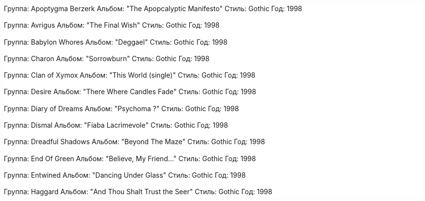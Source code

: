 Группа: Apoptygma Berzerk
Альбом: "The Apopcalyptic Manifesto"
Стиль: Gothic
Год: 1998

Группа: Avrigus
Альбом: "The Final Wish"
Стиль: Gothic
Год: 1998

Группа: Babylon Whores
Альбом: "Deggael"
Стиль: Gothic
Год: 1998

Группа: Charon
Альбом: "Sorrowburn"
Стиль: Gothic
Год: 1998

Группа: Clan of Xymox
Альбом: "This World (single)"
Стиль: Gothic
Год: 1998

Группа: Desire
Альбом: "There Where Candles Fade"
Стиль: Gothic
Год: 1998

Группа: Diary of Dreams
Альбом: "Psychoma ?"
Стиль: Gothic
Год: 1998

Группа: Dismal
Альбом: "Fiaba Lacrimevole"
Стиль: Gothic
Год: 1998

Группа: Dreadful Shadows
Альбом: "Beyond The Maze"
Стиль: Gothic
Год: 1998

Группа: End Of Green
Альбом: "Believe, My Friend..."
Стиль: Gothic
Год: 1998

Группа: Entwined
Альбом: "Dancing Under Glass"
Стиль: Gothic
Год: 1998

Группа: Haggard
Альбом: "And Thou Shalt Trust the Seer"
Стиль: Gothic
Год: 1998
